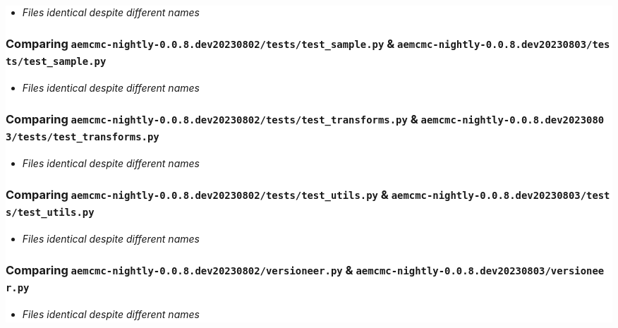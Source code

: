  * *Files identical despite different names*

### Comparing `aemcmc-nightly-0.0.8.dev20230802/tests/test_sample.py` & `aemcmc-nightly-0.0.8.dev20230803/tests/test_sample.py`

 * *Files identical despite different names*

### Comparing `aemcmc-nightly-0.0.8.dev20230802/tests/test_transforms.py` & `aemcmc-nightly-0.0.8.dev20230803/tests/test_transforms.py`

 * *Files identical despite different names*

### Comparing `aemcmc-nightly-0.0.8.dev20230802/tests/test_utils.py` & `aemcmc-nightly-0.0.8.dev20230803/tests/test_utils.py`

 * *Files identical despite different names*

### Comparing `aemcmc-nightly-0.0.8.dev20230802/versioneer.py` & `aemcmc-nightly-0.0.8.dev20230803/versioneer.py`

 * *Files identical despite different names*

